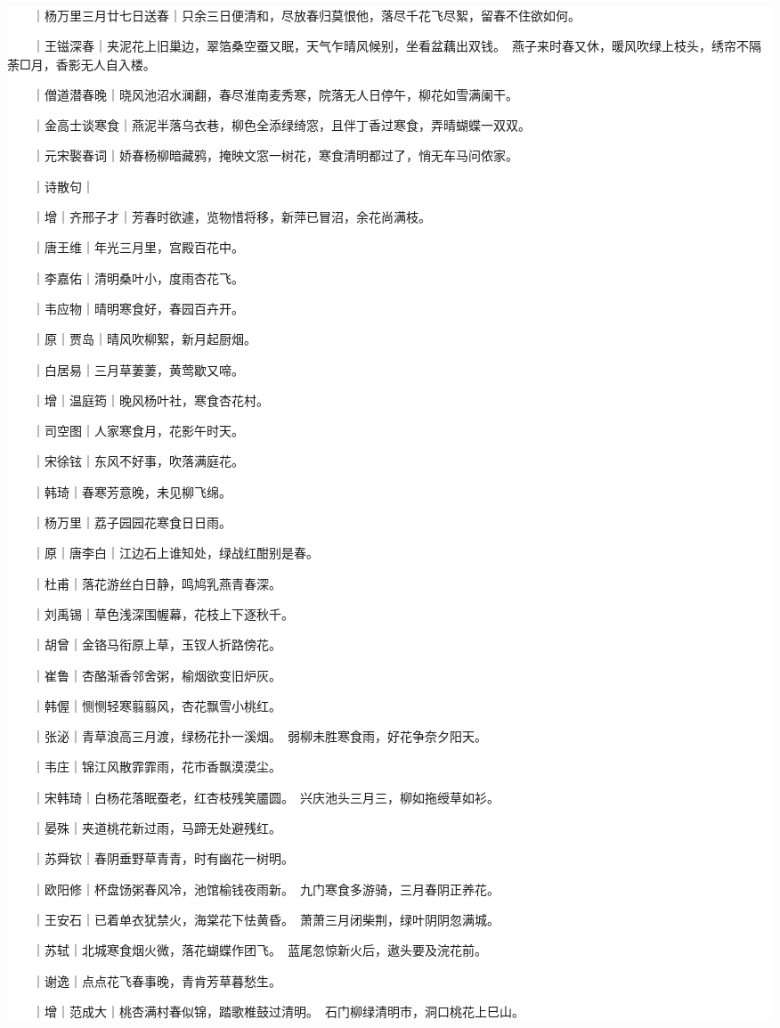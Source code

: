 　　｜杨万里三月廿七日送春｜只余三日便清和，尽放春归莫恨他，落尽千花飞尽絮，留春不住欲如何。

　　｜王镃深春｜夹泥花上旧巢边，翠箔桑空蚕又眠，天气乍晴风候别，坐看盆藕出双钱。　燕子来时春又休，暖风吹绿上枝头，绣帘不隔荼□月，香影无人自入楼。

　　｜僧道潜春晚｜晓风池沼水澜翻，春尽淮南麦秀寒，院落无人日停午，柳花如雪满阑干。

　　｜金高士谈寒食｜燕泥半落乌衣巷，柳色全添绿绮窓，且伴丁香过寒食，弄晴蝴蝶一双双。

　　｜元宋褧春词｜娇春杨柳暗藏鸦，掩映文窓一树花，寒食清明都过了，悄无车马问侬家。

　　｜诗散句｜

　　｜增｜齐邢子才｜芳春时欲遽，览物惜将移，新萍已冒沼，余花尚满枝。

　　｜唐王维｜年光三月里，宫殿百花中。

　　｜李嘉佑｜清明桑叶小，度雨杏花飞。

　　｜韦应物｜晴明寒食好，春园百卉开。

　　｜原｜贾岛｜晴风吹柳絮，新月起厨烟。

　　｜白居易｜三月草萋萋，黄莺歇又啼。

　　｜增｜温庭筠｜晚风杨叶社，寒食杏花村。

　　｜司空图｜人家寒食月，花影午时天。

　　｜宋徐铉｜东风不好事，吹落满庭花。

　　｜韩琦｜春寒芳意晚，未见柳飞绵。

　　｜杨万里｜荔子园园花寒食日日雨。

　　｜原｜唐李白｜江边石上谁知处，绿战红酣别是春。

　　｜杜甫｜落花游丝白日静，鸣鸠乳燕青春深。

　　｜刘禹锡｜草色浅深围幄幕，花枝上下逐秋千。

　　｜胡曾｜金铬马衔原上草，玉钗人折路傍花。

　　｜崔鲁｜杏酪渐香邻舍粥，榆烟欲变旧炉灰。

　　｜韩偓｜恻恻轻寒翦翦风，杏花飘雪小桃红。

　　｜张泌｜青草浪高三月渡，绿杨花扑一溪烟。　弱柳未胜寒食雨，好花争奈夕阳天。

　　｜韦庄｜锦江风散霏霏雨，花市香飘漠漠尘。

　　｜宋韩琦｜白杨花落眠蚕老，红杏枝残笑靥圆。　兴庆池头三月三，柳如拖绶草如衫。

　　｜晏殊｜夹道桃花新过雨，马蹄无处避残红。

　　｜苏舜钦｜春阴垂野草青青，时有幽花一树明。

　　｜欧阳修｜杯盘饧粥春风冷，池馆榆钱夜雨新。　九门寒食多游骑，三月春阴正养花。

　　｜王安石｜已着单衣犹禁火，海棠花下怯黄昏。　萧萧三月闭柴荆，绿叶阴阴忽满城。

　　｜苏轼｜北城寒食烟火微，落花蝴蝶作团飞。　蓝尾忽惊新火后，遨头要及浣花前。

　　｜谢逸｜点点花飞春事晚，青肯芳草暮愁生。

　　｜增｜范成大｜桃杏满村春似锦，踏歌椎鼓过清明。　石门柳绿清明市，洞口桃花上巳山。
